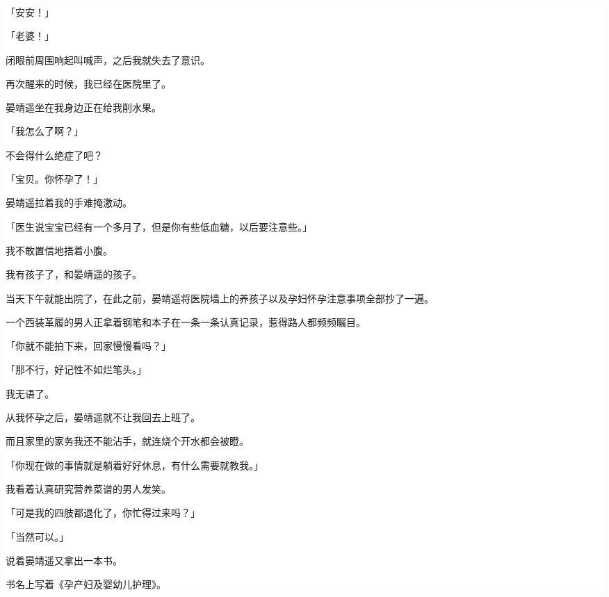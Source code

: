 「安安！」


「老婆！」


闭眼前周围响起叫喊声，之后我就失去了意识。


再次醒来的时候，我已经在医院里了。


晏靖遥坐在我身边正在给我削水果。


「我怎么了啊？」


不会得什么绝症了吧？


「宝贝。你怀孕了！」


晏靖遥拉着我的手难掩激动。


「医生说宝宝已经有一个多月了，但是你有些低血糖，以后要注意些。」


我不敢置信地捂着小腹。


我有孩子了，和晏靖遥的孩子。


当天下午就能出院了，在此之前，晏靖遥将医院墙上的养孩子以及孕妇怀孕注意事项全部抄了一遍。


一个西装革履的男人正拿着钢笔和本子在一条一条认真记录，惹得路人都频频瞩目。


「你就不能拍下来，回家慢慢看吗？」


「那不行，好记性不如烂笔头。」


我无语了。


从我怀孕之后，晏靖遥就不让我回去上班了。


而且家里的家务我还不能沾手，就连烧个开水都会被瞪。


「你现在做的事情就是躺着好好休息，有什么需要就教我。」


我看着认真研究营养菜谱的男人发笑。


「可是我的四肢都退化了，你忙得过来吗？」


「当然可以。」


说着晏靖遥又拿出一本书。


书名上写着《孕产妇及婴幼儿护理》。
